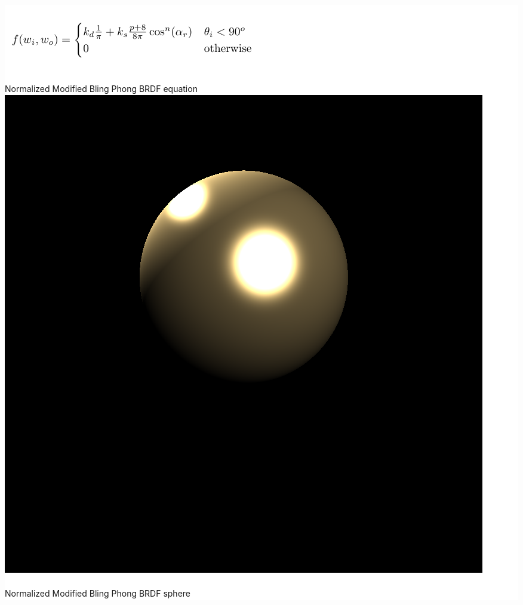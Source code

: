 <div class="fig figcenter fighighlight">
  <img src="/post_assets/12/normalized_modified_blinn_phong_brdf_eq.png">
  <div class="figcaption"><br>Normalized Modified Bling Phong BRDF equation<br>
  </div>
</div>

<div class="fig figcenter fighighlight">
  <img src="/post_assets/12/brdf_blinnphong_modified_normalized.png">
  <div class="figcaption"><br>Normalized Modified Bling Phong BRDF sphere<br>
  </div>
</div>

